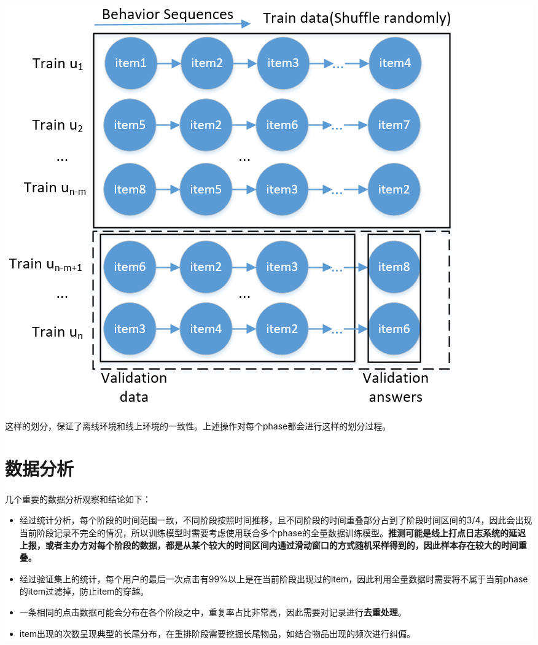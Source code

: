 ![验证集划分](/picture/machine-learning/tr_val_split.png)

这样的划分，保证了离线环境和线上环境的一致性。上述操作对每个phase都会进行这样的划分过程。

# 数据分析

几个重要的数据分析观察和结论如下：

- 经过统计分析，每个阶段的时间范围一致，不同阶段按照时间推移，且不同阶段的时间重叠部分占到了阶段时间区间的3/4，因此会出现当前阶段记录不完全的情况，所以训练模型时需要考虑使用联合多个phase的全量数据训练模型。**推测可能是线上打点日志系统的延迟上报，或者主办方对每个阶段的数据，都是从某个较大的时间区间内通过滑动窗口的方式随机采样得到的，因此样本存在较大的时间重叠。**

- 经过验证集上的统计，每个用户的最后一次点击有99%以上是在当前阶段出现过的item，因此利用全量数据时需要将不属于当前phase的item过滤掉，防止item的穿越。

- 一条相同的点击数据可能会分布在各个阶段之中，重复率占比非常高，因此需要对记录进行**去重处理**。

- item出现的次数呈现典型的长尾分布，在重排阶段需要挖掘长尾物品，如结合物品出现的频次进行纠偏。
